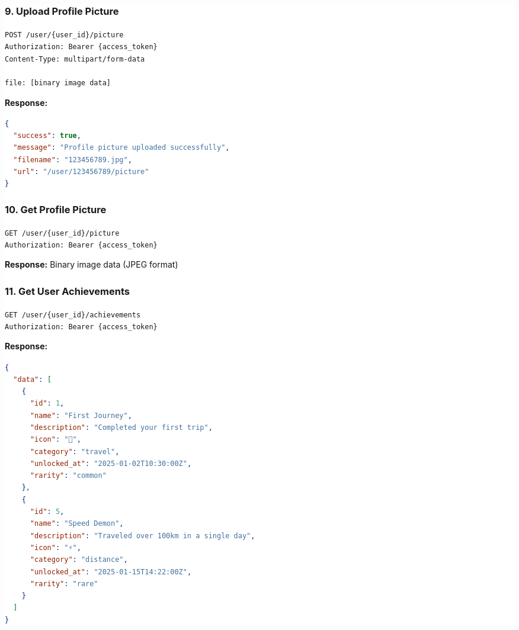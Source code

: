 ### 9. Upload Profile Picture
```http
POST /user/{user_id}/picture
Authorization: Bearer {access_token}
Content-Type: multipart/form-data

file: [binary image data]
```

**Response:**
```json
{
  "success": true,
  "message": "Profile picture uploaded successfully",
  "filename": "123456789.jpg",
  "url": "/user/123456789/picture"
}
```

### 10. Get Profile Picture
```http
GET /user/{user_id}/picture
Authorization: Bearer {access_token}
```

**Response:** Binary image data (JPEG format)

### 11. Get User Achievements
```http
GET /user/{user_id}/achievements
Authorization: Bearer {access_token}
```

**Response:**
```json
{
  "data": [
    {
      "id": 1,
      "name": "First Journey",
      "description": "Completed your first trip",
      "icon": "🎯",
      "category": "travel",
      "unlocked_at": "2025-01-02T10:30:00Z",
      "rarity": "common"
    },
    {
      "id": 5,
      "name": "Speed Demon",
      "description": "Traveled over 100km in a single day",
      "icon": "⚡",
      "category": "distance",
      "unlocked_at": "2025-01-15T14:22:00Z",
      "rarity": "rare"
    }
  ]
}
```
